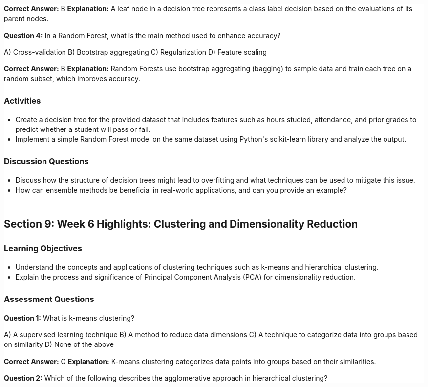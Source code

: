 **Correct Answer:** B
**Explanation:** A leaf node in a decision tree represents a class label decision based on the evaluations of its parent nodes.

**Question 4:** In a Random Forest, what is the main method used to enhance accuracy?

  A) Cross-validation
  B) Bootstrap aggregating
  C) Regularization
  D) Feature scaling

**Correct Answer:** B
**Explanation:** Random Forests use bootstrap aggregating (bagging) to sample data and train each tree on a random subset, which improves accuracy.

### Activities
- Create a decision tree for the provided dataset that includes features such as hours studied, attendance, and prior grades to predict whether a student will pass or fail.
- Implement a simple Random Forest model on the same dataset using Python's scikit-learn library and analyze the output.

### Discussion Questions
- Discuss how the structure of decision trees might lead to overfitting and what techniques can be used to mitigate this issue.
- How can ensemble methods be beneficial in real-world applications, and can you provide an example?

---

## Section 9: Week 6 Highlights: Clustering and Dimensionality Reduction

### Learning Objectives
- Understand the concepts and applications of clustering techniques such as k-means and hierarchical clustering.
- Explain the process and significance of Principal Component Analysis (PCA) for dimensionality reduction.

### Assessment Questions

**Question 1:** What is k-means clustering?

  A) A supervised learning technique
  B) A method to reduce data dimensions
  C) A technique to categorize data into groups based on similarity
  D) None of the above

**Correct Answer:** C
**Explanation:** K-means clustering categorizes data points into groups based on their similarities.

**Question 2:** Which of the following describes the agglomerative approach in hierarchical clustering?
